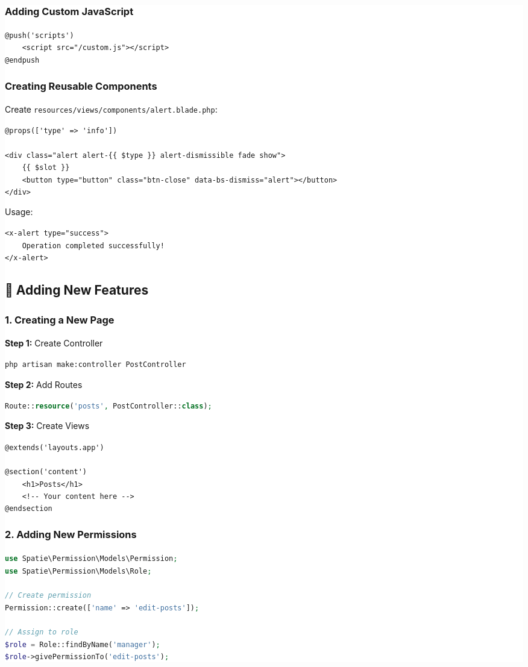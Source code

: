 ### Adding Custom JavaScript

```blade
@push('scripts')
    <script src="/custom.js"></script>
@endpush
```

### Creating Reusable Components

Create `resources/views/components/alert.blade.php`:
```blade
@props(['type' => 'info'])

<div class="alert alert-{{ $type }} alert-dismissible fade show">
    {{ $slot }}
    <button type="button" class="btn-close" data-bs-dismiss="alert"></button>
</div>
```

Usage:
```blade
<x-alert type="success">
    Operation completed successfully!
</x-alert>
```

## 🔧 Adding New Features

### 1. Creating a New Page

**Step 1:** Create Controller
```bash
php artisan make:controller PostController
```

**Step 2:** Add Routes
```php
Route::resource('posts', PostController::class);
```

**Step 3:** Create Views
```blade
@extends('layouts.app')

@section('content')
    <h1>Posts</h1>
    <!-- Your content here -->
@endsection
```

### 2. Adding New Permissions

```php
use Spatie\Permission\Models\Permission;
use Spatie\Permission\Models\Role;

// Create permission
Permission::create(['name' => 'edit-posts']);

// Assign to role
$role = Role::findByName('manager');
$role->givePermissionTo('edit-posts');
```
